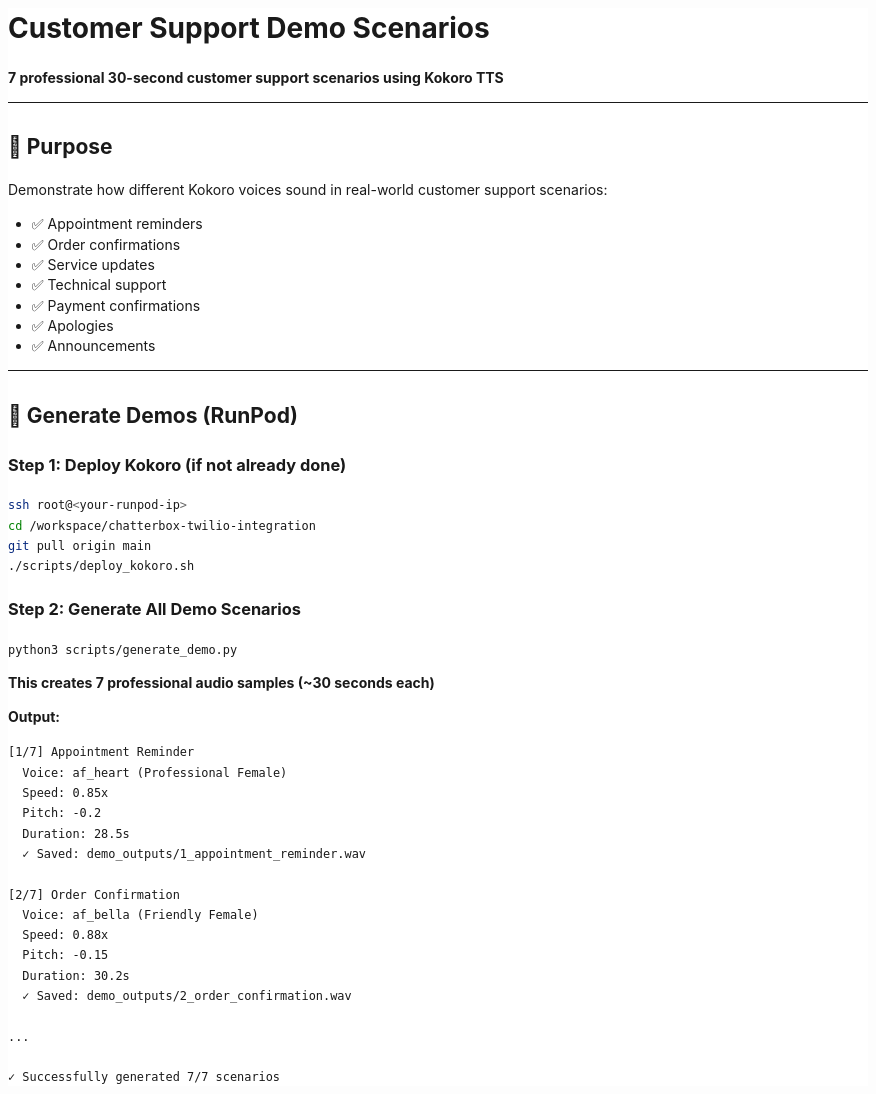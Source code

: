 # Customer Support Demo Scenarios

**7 professional 30-second customer support scenarios using Kokoro TTS**

---

## 🎯 Purpose

Demonstrate how different Kokoro voices sound in real-world customer support scenarios:
- ✅ Appointment reminders
- ✅ Order confirmations
- ✅ Service updates
- ✅ Technical support
- ✅ Payment confirmations
- ✅ Apologies
- ✅ Announcements

---

## 🚀 Generate Demos (RunPod)

### Step 1: Deploy Kokoro (if not already done)

```bash
ssh root@<your-runpod-ip>
cd /workspace/chatterbox-twilio-integration
git pull origin main
./scripts/deploy_kokoro.sh
```

### Step 2: Generate All Demo Scenarios

```bash
python3 scripts/generate_demo.py
```

**This creates 7 professional audio samples (~30 seconds each)**

**Output:**
```
[1/7] Appointment Reminder
  Voice: af_heart (Professional Female)
  Speed: 0.85x
  Pitch: -0.2
  Duration: 28.5s
  ✓ Saved: demo_outputs/1_appointment_reminder.wav

[2/7] Order Confirmation
  Voice: af_bella (Friendly Female)
  Speed: 0.88x
  Pitch: -0.15
  Duration: 30.2s
  ✓ Saved: demo_outputs/2_order_confirmation.wav

...

✓ Successfully generated 7/7 scenarios
```
